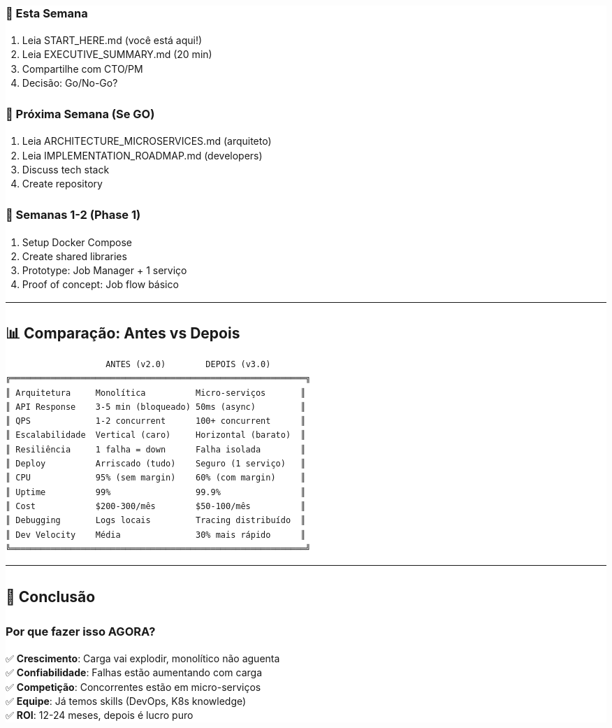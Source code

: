 ### 📅 Esta Semana
1. Leia START_HERE.md (você está aqui!)
2. Leia EXECUTIVE_SUMMARY.md (20 min)
3. Compartilhe com CTO/PM
4. Decisão: Go/No-Go?

### 📅 Próxima Semana (Se GO)
1. Leia ARCHITECTURE_MICROSERVICES.md (arquiteto)
2. Leia IMPLEMENTATION_ROADMAP.md (developers)
3. Discuss tech stack
4. Create repository

### 📅 Semanas 1-2 (Phase 1)
1. Setup Docker Compose
2. Create shared libraries
3. Prototype: Job Manager + 1 serviço
4. Proof of concept: Job flow básico

---

## 📊 Comparação: Antes vs Depois

```
                    ANTES (v2.0)        DEPOIS (v3.0)
╔═══════════════════════════════════════════════════════════╗
║ Arquitetura     Monolítica          Micro-serviços       ║
║ API Response    3-5 min (bloqueado) 50ms (async)         ║
║ QPS             1-2 concurrent      100+ concurrent      ║
║ Escalabilidade  Vertical (caro)     Horizontal (barato)  ║
║ Resiliência     1 falha = down      Falha isolada        ║
║ Deploy          Arriscado (tudo)    Seguro (1 serviço)   ║
║ CPU             95% (sem margin)    60% (com margin)     ║
║ Uptime          99%                 99.9%                ║
║ Cost            $200-300/mês        $50-100/mês          ║
║ Debugging       Logs locais         Tracing distribuído  ║
║ Dev Velocity    Média               30% mais rápido      ║
╚═══════════════════════════════════════════════════════════╝
```

---

## 🌟 Conclusão

### Por que fazer isso AGORA?

✅ **Crescimento**: Carga vai explodir, monolítico não aguenta  
✅ **Confiabilidade**: Falhas estão aumentando com carga  
✅ **Competição**: Concorrentes estão em micro-serviços  
✅ **Equipe**: Já temos skills (DevOps, K8s knowledge)  
✅ **ROI**: 12-24 meses, depois é lucro puro  
